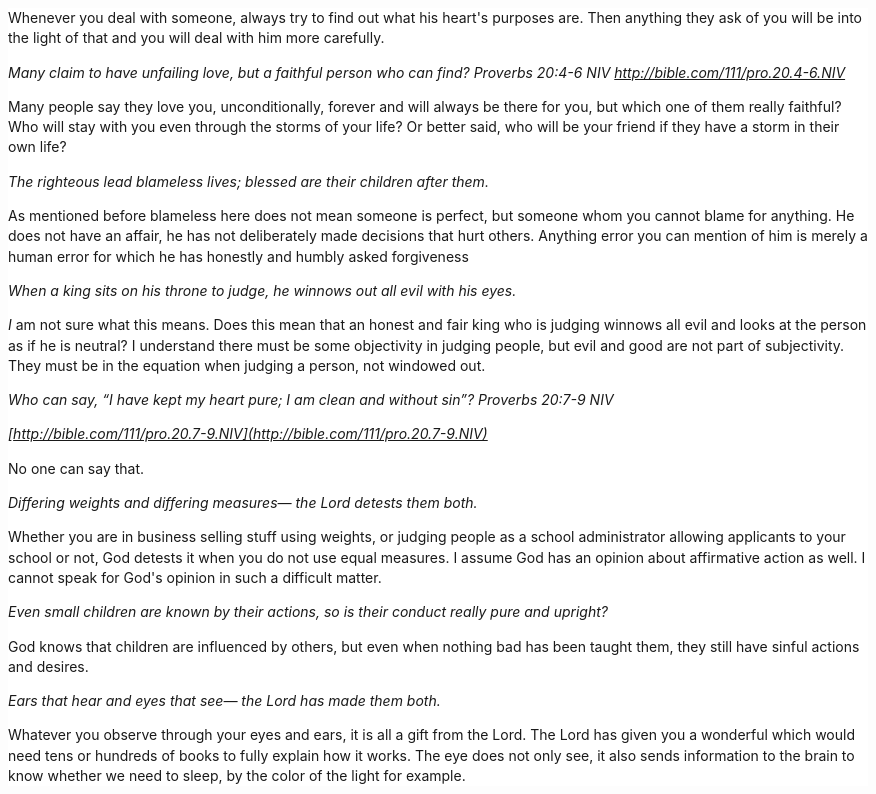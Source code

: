  
Whenever you deal with someone, always try to find out what his heart's purposes are. Then anything they ask of you will be into the light of that and you will deal with him more carefully.
 
 
*Many claim to have unfailing love, but a faithful person who can find?*
*Proverbs 20:4‭-‬6 NIV*
*http://bible.com/111/pro.20.4-6.NIV*

Many people say they love you, unconditionally, forever and will always be there for you, but which one of them really faithful? Who will stay with you even through the storms of your life? Or better said, who will be your friend if they have a storm in their own life?
 
 
*The righteous lead blameless lives; blessed are their children after them.*
 
 
As mentioned before blameless here does not mean someone is perfect, but someone whom you cannot blame for anything. He does not have an affair, he has not deliberately made decisions that hurt others. Anything error you can mention of him is merely a human error for which he has honestly and humbly asked forgiveness
 
 
*When a king sits on his throne to judge, he winnows out all evil with his eyes.*
 
 
*I* am not sure what this means. Does this mean that an honest and fair king who is judging winnows all evil and looks at the person as if he is neutral? 
I understand there must be some objectivity in judging people, but evil and good are not part of subjectivity. They must be in the equation when judging a person, not windowed out.
 
 
*Who can say, “I have kept my heart pure; I am clean and without sin”?*
*Proverbs 20:7‭-‬9 NIV*

*[http://bible.com/111/pro.20.7-9.NIV](http://bible.com/111/pro.20.7-9.NIV)*
 
 
No one can say that.

*Differing weights and differing measures— the Lord detests them both.*
 
 
Whether you are in business selling stuff using weights, or judging people as a school administrator allowing applicants to your school or not, God detests it when you do not use equal measures.
I assume God has an opinion about affirmative action as well. I cannot speak for God's opinion in such a difficult matter.
 
 
*Even small children are known by their actions, so is their conduct really pure and upright?*
 
 
God knows that children are influenced by others, but even when nothing bad has been taught them, they still have sinful actions and desires.
 
 
*Ears that hear and eyes that see— the Lord has made them both.*
 
 
Whatever you observe through your eyes and ears, it is all a gift from the Lord. The Lord has given you a wonderful which would need tens or hundreds of books to fully explain how it works.
The eye does not only see, it also sends information to the brain to know whether we need to sleep, by the color of the light for example.
